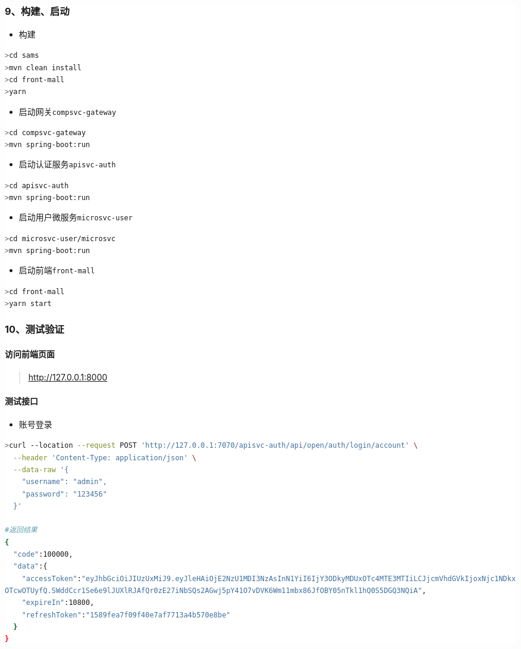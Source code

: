 
### 9、构建、启动
- 构建
```bash
>cd sams
>mvn clean install
>cd front-mall
>yarn
```

- 启动网关`compsvc-gateway`
```bash
>cd compsvc-gateway
>mvn spring-boot:run
```

- 启动认证服务`apisvc-auth`
```bash
>cd apisvc-auth
>mvn spring-boot:run
```

- 启动用户微服务`microsvc-user`
```bash
>cd microsvc-user/microsvc
>mvn spring-boot:run
```

- 启动前端`front-mall`
```bash
>cd front-mall
>yarn start
```


### 10、测试验证
#### 访问前端页面
>http://127.0.0.1:8000

#### 测试接口

- 账号登录
```bash
>curl --location --request POST 'http://127.0.0.1:7070/apisvc-auth/api/open/auth/login/account' \
  --header 'Content-Type: application/json' \
  --data-raw '{
    "username": "admin",
    "password": "123456"
  }'
  
#返回结果
{
  "code":100000,
  "data":{
    "accessToken":"eyJhbGciOiJIUzUxMiJ9.eyJleHAiOjE2NzU1MDI3NzAsInN1YiI6IjY3ODkyMDUxOTc4MTE3MTIiLCJjcmVhdGVkIjoxNjc1NDkxOTcwOTUyfQ.SWddCcr1Se6e9lJUXlRJAfQr0zE27iNbSQs2AGwj5pY41O7vDVK6Wm11mbx86JfOBY05nTkl1hQ0S5DGQ3NQiA",
    "expireIn":10800,
    "refreshToken":"1589fea7f09f40e7af7713a4b570e8be"
  }
}
```
